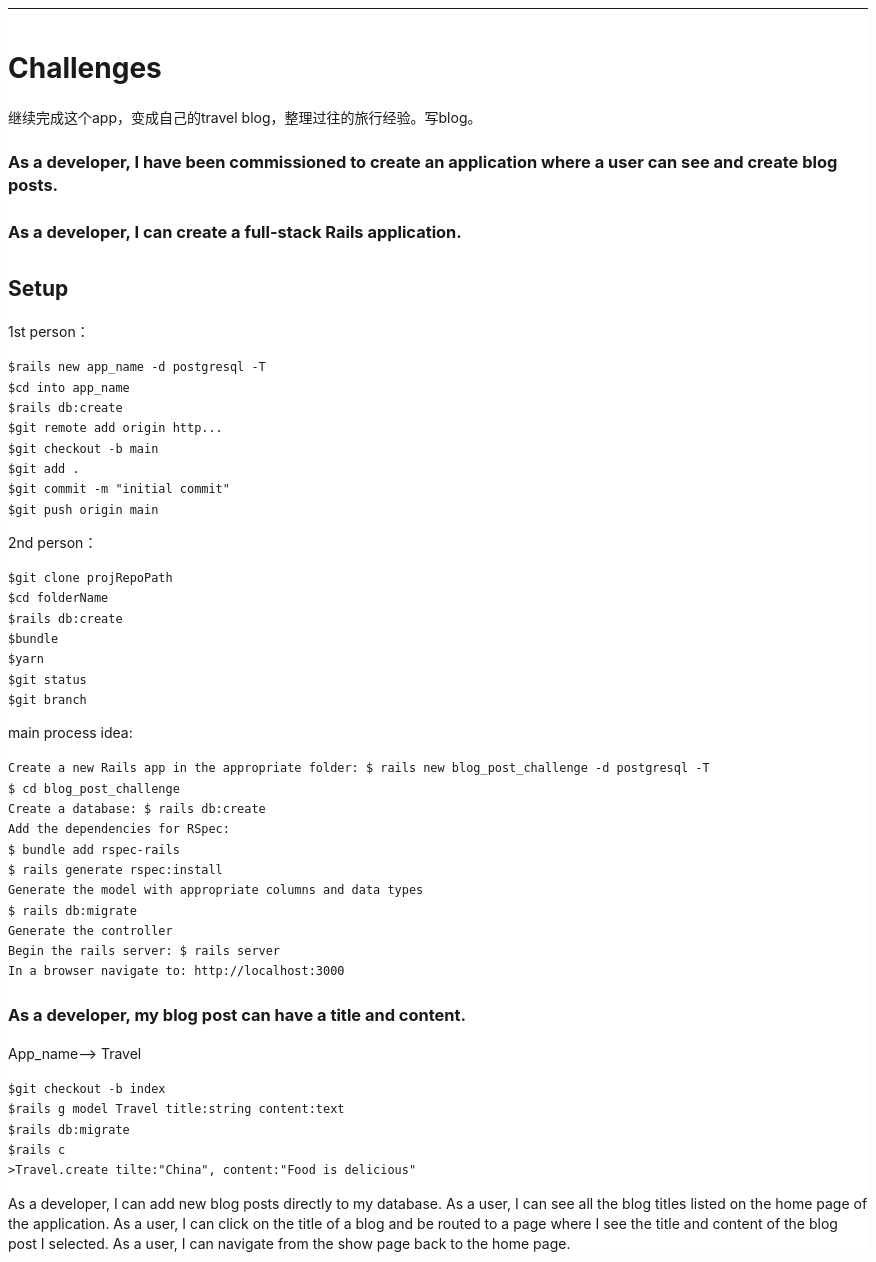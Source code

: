 *******************************************************************************************************************************
# Challenges

继续完成这个app，变成自己的travel blog，整理过往的旅行经验。写blog。
### As a developer, I have been commissioned to create an application where a user can see and create blog posts.
### As a developer, I can create a full-stack Rails application.
## Setup
1st person：
```
$rails new app_name -d postgresql -T
$cd into app_name
$rails db:create
$git remote add origin http...
$git checkout -b main
$git add .
$git commit -m "initial commit"
$git push origin main
```
2nd person：
```
$git clone projRepoPath
$cd folderName
$rails db:create
$bundle
$yarn
$git status
$git branch
```

main process idea:
```
Create a new Rails app in the appropriate folder: $ rails new blog_post_challenge -d postgresql -T
$ cd blog_post_challenge
Create a database: $ rails db:create
Add the dependencies for RSpec:
$ bundle add rspec-rails
$ rails generate rspec:install
Generate the model with appropriate columns and data types
$ rails db:migrate
Generate the controller
Begin the rails server: $ rails server
In a browser navigate to: http://localhost:3000
```

### As a developer, my blog post can have a title and content.
App_name--> Travel
```
$git checkout -b index
$rails g model Travel title:string content:text
$rails db:migrate
$rails c
>Travel.create tilte:"China", content:"Food is delicious"
```
As a developer, I can add new blog posts directly to my database.
As a user, I can see all the blog titles listed on the home page of the application.
As a user, I can click on the title of a blog and be routed to a page where I see the title and content of the blog post I selected.
As a user, I can navigate from the show page back to the home page.